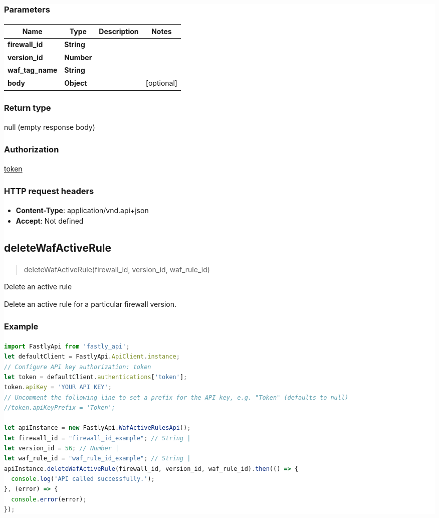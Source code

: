 ### Parameters


Name | Type | Description  | Notes
------------- | ------------- | ------------- | -------------
 **firewall_id** | **String**|  | 
 **version_id** | **Number**|  | 
 **waf_tag_name** | **String**|  | 
 **body** | **Object**|  | [optional] 

### Return type

null (empty response body)

### Authorization

[token](../README.md#token)

### HTTP request headers

- **Content-Type**: application/vnd.api+json
- **Accept**: Not defined


## deleteWafActiveRule

> deleteWafActiveRule(firewall_id, version_id, waf_rule_id)

Delete an active rule

Delete an active rule for a particular firewall version.

### Example

```javascript
import FastlyApi from 'fastly_api';
let defaultClient = FastlyApi.ApiClient.instance;
// Configure API key authorization: token
let token = defaultClient.authentications['token'];
token.apiKey = 'YOUR API KEY';
// Uncomment the following line to set a prefix for the API key, e.g. "Token" (defaults to null)
//token.apiKeyPrefix = 'Token';

let apiInstance = new FastlyApi.WafActiveRulesApi();
let firewall_id = "firewall_id_example"; // String | 
let version_id = 56; // Number | 
let waf_rule_id = "waf_rule_id_example"; // String | 
apiInstance.deleteWafActiveRule(firewall_id, version_id, waf_rule_id).then(() => {
  console.log('API called successfully.');
}, (error) => {
  console.error(error);
});

```
